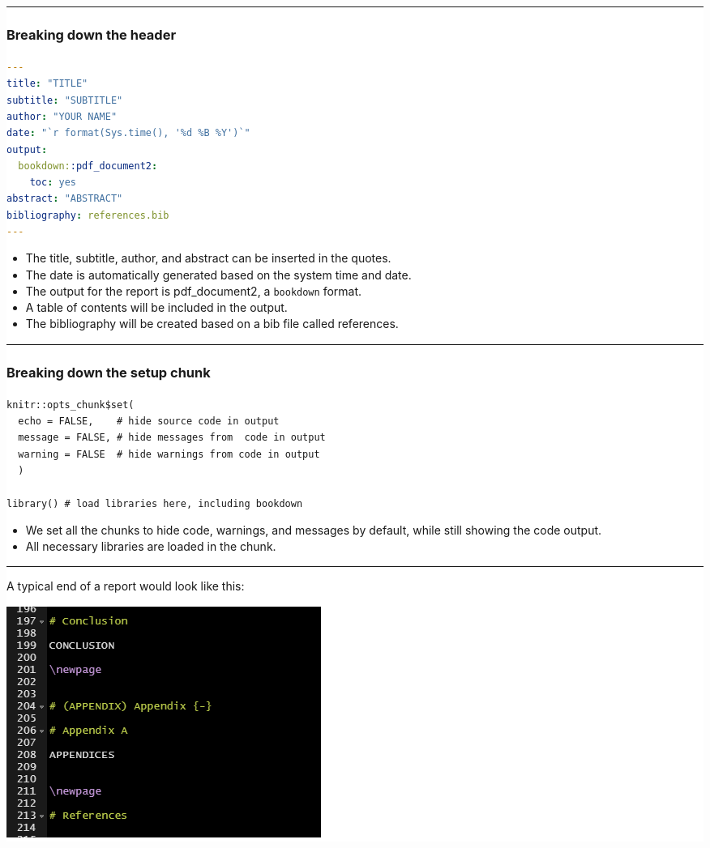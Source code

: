 
---

### Breaking down the header

<style scoped>section{font-size:22px;}</style>

```yaml
---
title: "TITLE"
subtitle: "SUBTITLE"
author: "YOUR NAME"
date: "`r format(Sys.time(), '%d %B %Y')`"
output:
  bookdown::pdf_document2:
    toc: yes
abstract: "ABSTRACT"
bibliography: references.bib
---
```

- The title, subtitle, author, and abstract can be inserted in the quotes.
- The date is automatically generated based on the system time and date.
- The output for the report is pdf_document2, a `bookdown` format.
- A table of contents will be included in the output.
- The bibliography will be created based on a bib file called references.

---

### Breaking down the setup chunk

```{r, eval=F}
knitr::opts_chunk$set(
  echo = FALSE,    # hide source code in output
  message = FALSE, # hide messages from  code in output
  warning = FALSE  # hide warnings from code in output
  )

library() # load libraries here, including bookdown
```

- We set all the chunks to hide code, warnings, and messages by default, while still showing the code output.
- All necessary libraries are loaded in the chunk.

---

A typical end of a report would look like this:


![w:1000](./pics/11_report-tail.png)
